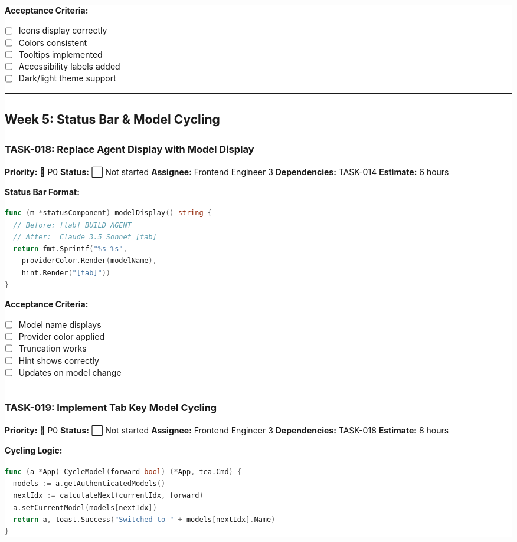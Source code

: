 **Acceptance Criteria:**
- [ ] Icons display correctly
- [ ] Colors consistent
- [ ] Tooltips implemented
- [ ] Accessibility labels added
- [ ] Dark/light theme support

---

## Week 5: Status Bar & Model Cycling

### TASK-018: Replace Agent Display with Model Display
**Priority:** 🔴 P0
**Status:** ⬜ Not started
**Assignee:** Frontend Engineer 3
**Dependencies:** TASK-014
**Estimate:** 6 hours

**Status Bar Format:**
```go
func (m *statusComponent) modelDisplay() string {
  // Before: [tab] BUILD AGENT
  // After:  Claude 3.5 Sonnet [tab]
  return fmt.Sprintf("%s %s",
    providerColor.Render(modelName),
    hint.Render("[tab]"))
}
```

**Acceptance Criteria:**
- [ ] Model name displays
- [ ] Provider color applied
- [ ] Truncation works
- [ ] Hint shows correctly
- [ ] Updates on model change

---

### TASK-019: Implement Tab Key Model Cycling
**Priority:** 🔴 P0
**Status:** ⬜ Not started
**Assignee:** Frontend Engineer 3
**Dependencies:** TASK-018
**Estimate:** 8 hours

**Cycling Logic:**
```go
func (a *App) CycleModel(forward bool) (*App, tea.Cmd) {
  models := a.getAuthenticatedModels()
  nextIdx := calculateNext(currentIdx, forward)
  a.setCurrentModel(models[nextIdx])
  return a, toast.Success("Switched to " + models[nextIdx].Name)
}
```
